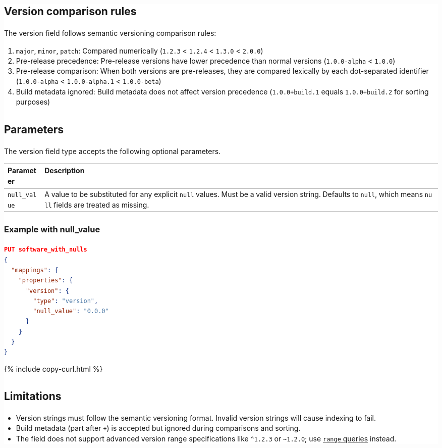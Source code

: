 ## Version comparison rules

The version field follows semantic versioning comparison rules:

1. `major`, `minor`, `patch`: Compared numerically (`1.2.3` < `1.2.4` < `1.3.0` < `2.0.0`)
2. Pre-release precedence: Pre-release versions have lower precedence than normal versions (`1.0.0-alpha` < `1.0.0`)
3. Pre-release comparison: When both versions are pre-releases, they are compared lexically by each dot-separated identifier (`1.0.0-alpha` < `1.0.0-alpha.1` < `1.0.0-beta`)
4. Build metadata ignored: Build metadata does not affect version precedence (`1.0.0+build.1` equals `1.0.0+build.2` for sorting purposes)

## Parameters

The version field type accepts the following optional parameters.

Parameter | Description
:--- | :---
`null_value` | A value to be substituted for any explicit `null` values. Must be a valid version string. Defaults to `null`, which means `null` fields are treated as missing.

### Example with null_value

```json
PUT software_with_nulls
{
  "mappings": {
    "properties": {
      "version": {
        "type": "version",
        "null_value": "0.0.0"
      }
    }
  }
}
```
{% include copy-curl.html %}

## Limitations

- Version strings must follow the semantic versioning format. Invalid version strings will cause indexing to fail.
- Build metadata (part after `+`) is accepted but ignored during comparisons and sorting.
- The field does not support advanced version range specifications like `^1.2.3` or `~1.2.0`; use [`range` queries]({{site.url}}{{site.baseurl}}/query-dsl/term/range/) instead.

